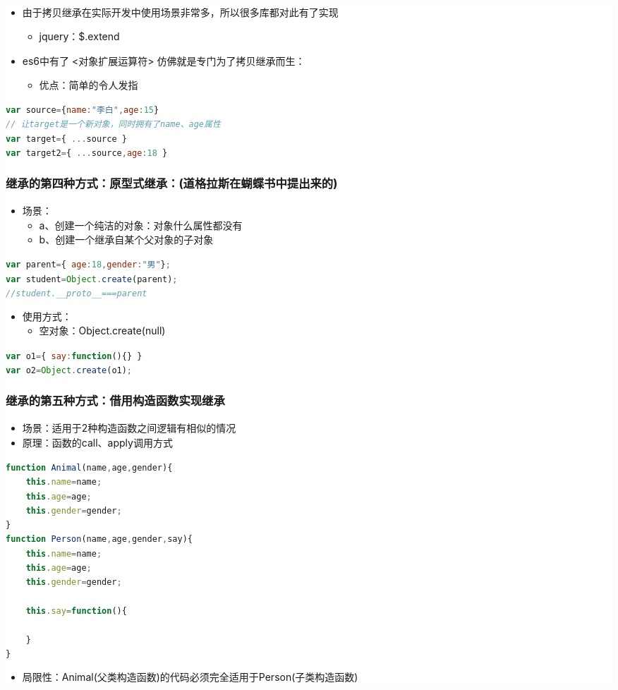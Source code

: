 - 由于拷贝继承在实际开发中使用场景非常多，所以很多库都对此有了实现
  - jquery：$.extend

- es6中有了 <对象扩展运算符> 仿佛就是专门为了拷贝继承而生：
  - 优点：简单的令人发指

```js
var source={name:"李白",age:15}
// 让target是一个新对象，同时拥有了name、age属性
var target={ ...source }
var target2={ ...source,age:18 }
```

### 继承的第四种方式：原型式继承：(道格拉斯在蝴蝶书中提出来的)

- 场景：
  - a、创建一个纯洁的对象：对象什么属性都没有
  - b、创建一个继承自某个父对象的子对象

```js
var parent={ age:18,gender:"男"};
var student=Object.create(parent);
//student.__proto__===parent
```

- 使用方式：
  - 空对象：Object.create(null)

```js
var o1={ say:function(){} }
var o2=Object.create(o1);
```

### 继承的第五种方式：借用构造函数实现继承

- 场景：适用于2种构造函数之间逻辑有相似的情况
- 原理：函数的call、apply调用方式

```js
function Animal(name,age,gender){
    this.name=name;
    this.age=age;
    this.gender=gender;
}
function Person(name,age,gender,say){
    this.name=name;
    this.age=age;
    this.gender=gender;

    this.say=function(){

    }
}
```

- 局限性：Animal(父类构造函数)的代码必须完全适用于Person(子类构造函数)
